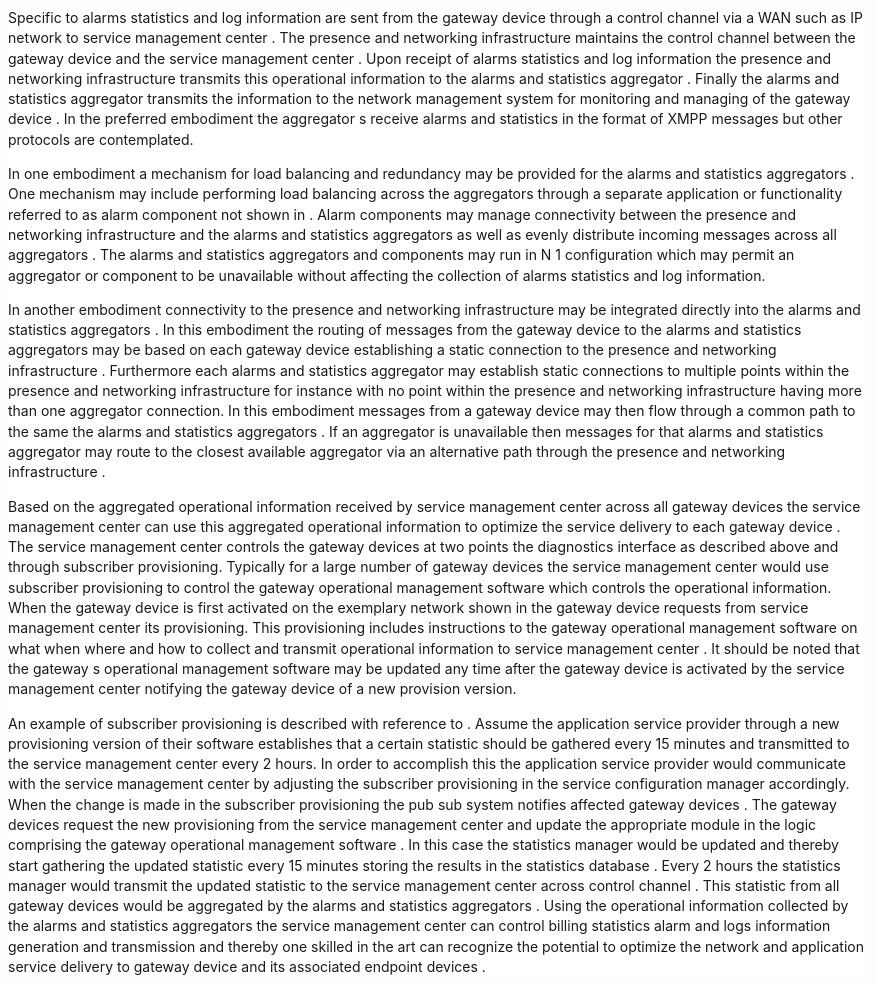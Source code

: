 Specific to alarms statistics and log information are sent from the gateway device through a control channel via a WAN such as IP network to service management center . The presence and networking infrastructure maintains the control channel between the gateway device and the service management center . Upon receipt of alarms statistics and log information the presence and networking infrastructure transmits this operational information to the alarms and statistics aggregator . Finally the alarms and statistics aggregator transmits the information to the network management system for monitoring and managing of the gateway device . In the preferred embodiment the aggregator s receive alarms and statistics in the format of XMPP messages but other protocols are contemplated.

In one embodiment a mechanism for load balancing and redundancy may be provided for the alarms and statistics aggregators . One mechanism may include performing load balancing across the aggregators through a separate application or functionality referred to as alarm component not shown in . Alarm components may manage connectivity between the presence and networking infrastructure and the alarms and statistics aggregators as well as evenly distribute incoming messages across all aggregators . The alarms and statistics aggregators and components may run in N 1 configuration which may permit an aggregator or component to be unavailable without affecting the collection of alarms statistics and log information.

In another embodiment connectivity to the presence and networking infrastructure may be integrated directly into the alarms and statistics aggregators . In this embodiment the routing of messages from the gateway device to the alarms and statistics aggregators may be based on each gateway device establishing a static connection to the presence and networking infrastructure . Furthermore each alarms and statistics aggregator may establish static connections to multiple points within the presence and networking infrastructure for instance with no point within the presence and networking infrastructure having more than one aggregator connection. In this embodiment messages from a gateway device may then flow through a common path to the same the alarms and statistics aggregators . If an aggregator is unavailable then messages for that alarms and statistics aggregator may route to the closest available aggregator via an alternative path through the presence and networking infrastructure .

Based on the aggregated operational information received by service management center across all gateway devices the service management center can use this aggregated operational information to optimize the service delivery to each gateway device . The service management center controls the gateway devices at two points the diagnostics interface as described above and through subscriber provisioning. Typically for a large number of gateway devices the service management center would use subscriber provisioning to control the gateway operational management software which controls the operational information. When the gateway device is first activated on the exemplary network shown in the gateway device requests from service management center its provisioning. This provisioning includes instructions to the gateway operational management software on what when where and how to collect and transmit operational information to service management center . It should be noted that the gateway s operational management software may be updated any time after the gateway device is activated by the service management center notifying the gateway device of a new provision version.

An example of subscriber provisioning is described with reference to . Assume the application service provider through a new provisioning version of their software establishes that a certain statistic should be gathered every 15 minutes and transmitted to the service management center every 2 hours. In order to accomplish this the application service provider would communicate with the service management center by adjusting the subscriber provisioning in the service configuration manager accordingly. When the change is made in the subscriber provisioning the pub sub system notifies affected gateway devices . The gateway devices request the new provisioning from the service management center and update the appropriate module in the logic comprising the gateway operational management software . In this case the statistics manager would be updated and thereby start gathering the updated statistic every 15 minutes storing the results in the statistics database . Every 2 hours the statistics manager would transmit the updated statistic to the service management center across control channel . This statistic from all gateway devices would be aggregated by the alarms and statistics aggregators . Using the operational information collected by the alarms and statistics aggregators the service management center can control billing statistics alarm and logs information generation and transmission and thereby one skilled in the art can recognize the potential to optimize the network and application service delivery to gateway device and its associated endpoint devices .
